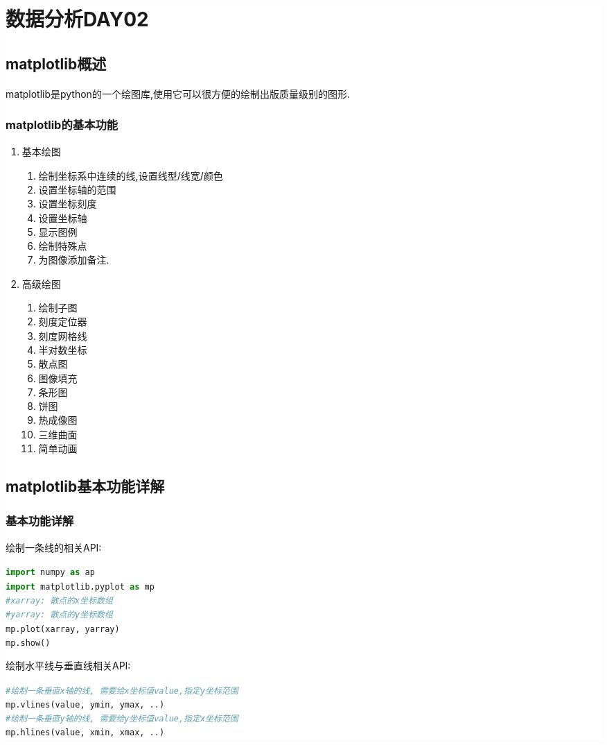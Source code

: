 # 数据分析DAY02

## matplotlib概述

matplotlib是python的一个绘图库,使用它可以很方便的绘制出版质量级别的图形.

### matplotlib的基本功能

1. 基本绘图

   1. 绘制坐标系中连续的线,设置线型/线宽/颜色
   2. 设置坐标轴的范围
   3. 设置坐标刻度
   4. 设置坐标轴
   5. 显示图例
   6. 绘制特殊点
   7. 为图像添加备注.

2. 高级绘图

   1. 绘制子图
   2. 刻度定位器
   3. 刻度网格线
   4. 半对数坐标
   5. 散点图
   6. 图像填充
   7. 条形图
   8. 饼图
   9. 热成像图
   10. 三维曲面
   11. 简单动画


## matplotlib基本功能详解

### 基本功能详解

绘制一条线的相关API:

```python
import numpy as ap
import matplotlib.pyplot as mp
#xarray: 散点的x坐标数组
#yarray: 散点的y坐标数组
mp.plot(xarray, yarray)
mp.show()
```

绘制水平线与垂直线相关API:

```python
#绘制一条垂直x轴的线, 需要给x坐标值value,指定y坐标范围
mp.vlines(value, ymin, ymax, ..)
#绘制一条垂直y轴的线, 需要给y坐标值value,指定x坐标范围
mp.hlines(value, xmin, xmax, ..)
```

